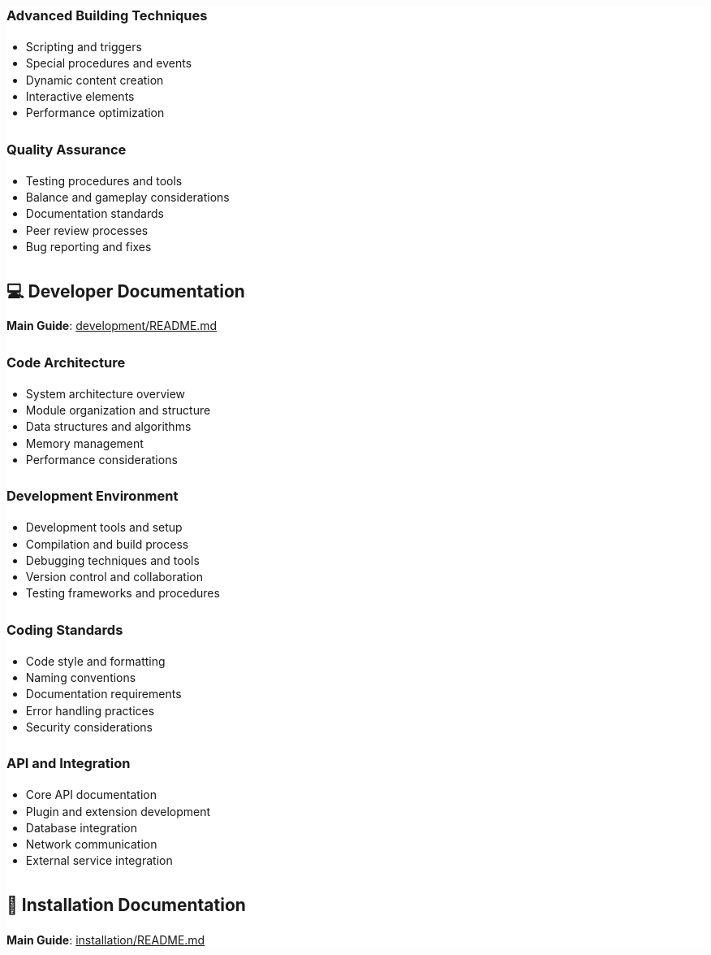 ### Advanced Building Techniques
- Scripting and triggers
- Special procedures and events
- Dynamic content creation
- Interactive elements
- Performance optimization

### Quality Assurance
- Testing procedures and tools
- Balance and gameplay considerations
- Documentation standards
- Peer review processes
- Bug reporting and fixes

## 💻 Developer Documentation

**Main Guide**: [development/README.md](development/README.md)

### Code Architecture
- System architecture overview
- Module organization and structure
- Data structures and algorithms
- Memory management
- Performance considerations

### Development Environment
- Development tools and setup
- Compilation and build process
- Debugging techniques and tools
- Version control and collaboration
- Testing frameworks and procedures

### Coding Standards
- Code style and formatting
- Naming conventions
- Documentation requirements
- Error handling practices
- Security considerations

### API and Integration
- Core API documentation
- Plugin and extension development
- Database integration
- Network communication
- External service integration

## 🔧 Installation Documentation

**Main Guide**: [installation/README.md](installation/README.md)
